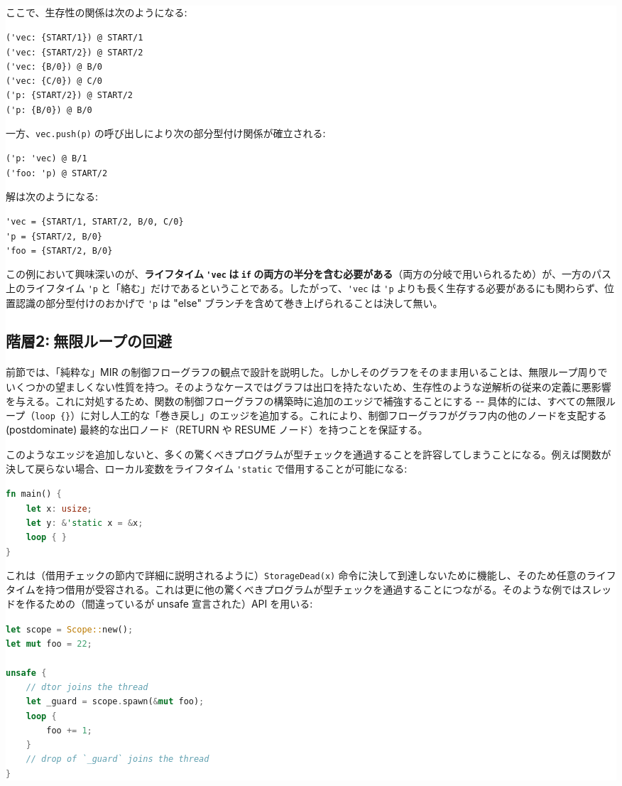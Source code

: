 
ここで、生存性の関係は次のようになる:

    ('vec: {START/1}) @ START/1
    ('vec: {START/2}) @ START/2
    ('vec: {B/0}) @ B/0
    ('vec: {C/0}) @ C/0
    ('p: {START/2}) @ START/2
    ('p: {B/0}) @ B/0


一方、`vec.push(p)` の呼び出しにより次の部分型付け関係が確立される:

    ('p: 'vec) @ B/1
    ('foo: 'p) @ START/2


解は次のようになる:

    'vec = {START/1, START/2, B/0, C/0}
    'p = {START/2, B/0}
    'foo = {START/2, B/0}


この例において興味深いのが、**ライフタイム `'vec` は `if` の両方の半分を含む必要がある**（両方の分岐で用いられるため）が、一方のパス上のライフタイム `'p` と「絡む」だけであるということである。したがって、`'vec` は `'p` よりも長く生存する必要があるにも関わらず、位置認識の部分型付けのおかげで `'p` は "else" ブランチを含めて巻き上げられることは決して無い。


## 階層2: 無限ループの回避


前節では、「純粋な」MIR の制御フローグラフの観点で設計を説明した。しかしそのグラフをそのまま用いることは、無限ループ周りでいくつかの望ましくない性質を持つ。そのようなケースではグラフは出口を持たないため、生存性のような逆解析の従来の定義に悪影響を与える。これに対処するため、関数の制御フローグラフの構築時に追加のエッジで補強することにする -- 具体的には、すべての無限ループ（`loop {}`）に対し人工的な「巻き戻し」のエッジを追加する。これにより、制御フローグラフがグラフ内の他のノードを支配する (postdominate) 最終的な出口ノード（RETURN や RESUME ノード）を持つことを保証する。


このようなエッジを追加しないと、多くの驚くべきプログラムが型チェックを通過することを許容してしまうことになる。例えば関数が決して戻らない場合、ローカル変数をライフタイム `'static` で借用することが可能になる:

```rust
fn main() {
    let x: usize;
    let y: &'static x = &x;
    loop { }
}
```


これは（借用チェックの節内で詳細に説明されるように）`StorageDead(x)` 命令に決して到達しないために機能し、そのため任意のライフタイムを持つ借用が受容される。これは更に他の驚くべきプログラムが型チェックを通過することにつながる。そのような例ではスレッドを作るための（間違っているが unsafe 宣言された）API を用いる:

```rust
let scope = Scope::new();
let mut foo = 22;

unsafe {
    // dtor joins the thread
    let _guard = scope.spawn(&mut foo);
    loop {
        foo += 1;
    }
    // drop of `_guard` joins the thread
}
```

